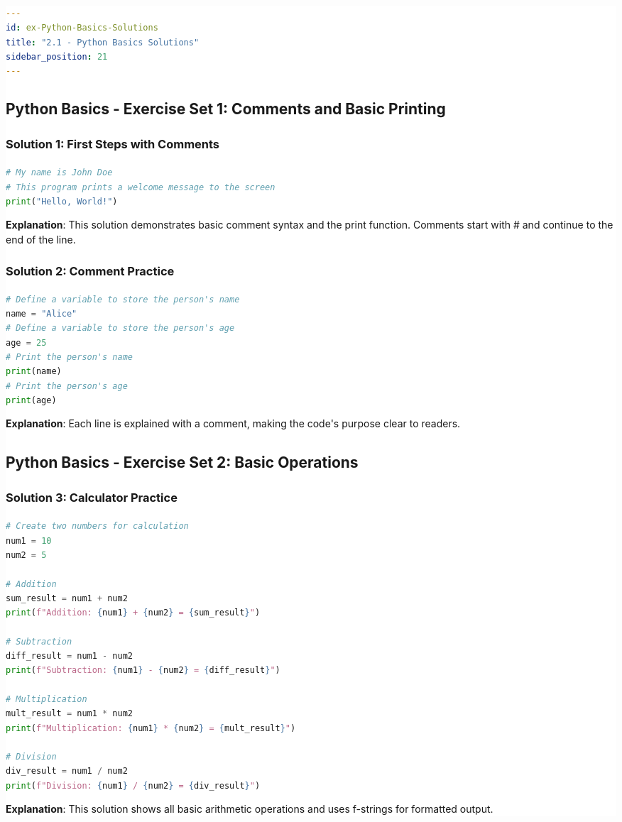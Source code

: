 ```yaml
---
id: ex-Python-Basics-Solutions
title: "2.1 - Python Basics Solutions"
sidebar_position: 21
---
```


## Python Basics - Exercise Set 1: Comments and Basic Printing

### Solution 1: First Steps with Comments
```python
# My name is John Doe
# This program prints a welcome message to the screen
print("Hello, World!")
```
**Explanation**: This solution demonstrates basic comment syntax and the print function. Comments start with # and continue to the end of the line.

### Solution 2: Comment Practice
```python
# Define a variable to store the person's name
name = "Alice"
# Define a variable to store the person's age
age = 25
# Print the person's name
print(name)
# Print the person's age
print(age)
```
**Explanation**: Each line is explained with a comment, making the code's purpose clear to readers.

## Python Basics - Exercise Set 2: Basic Operations

### Solution 3: Calculator Practice
```python
# Create two numbers for calculation
num1 = 10
num2 = 5

# Addition
sum_result = num1 + num2
print(f"Addition: {num1} + {num2} = {sum_result}")

# Subtraction
diff_result = num1 - num2
print(f"Subtraction: {num1} - {num2} = {diff_result}")

# Multiplication
mult_result = num1 * num2
print(f"Multiplication: {num1} * {num2} = {mult_result}")

# Division
div_result = num1 / num2
print(f"Division: {num1} / {num2} = {div_result}")
```
**Explanation**: This solution shows all basic arithmetic operations and uses f-strings for formatted output.

